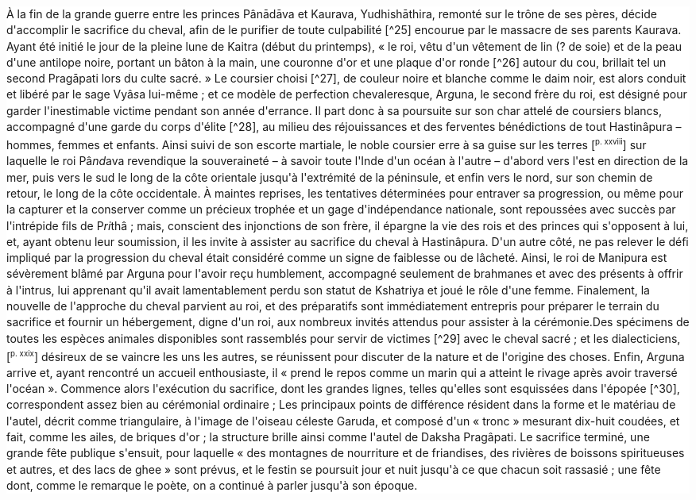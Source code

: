À la fin de la grande guerre entre les princes Pânādāva et Kaurava, Yudhishāthira, remonté sur le trône de ses pères, décide d'accomplir le sacrifice du cheval, afin de le purifier de toute culpabilité [^25] encourue par le massacre de ses parents Kaurava. Ayant été initié le jour de la pleine lune de Kaitra (début du printemps), « le roi, vêtu d'un vêtement de lin (? de soie) et de la peau d'une antilope noire, portant un bâton à la main, une couronne d'or et une plaque d'or ronde [^26] autour du cou, brillait tel un second Pragāpati lors du culte sacré. » Le coursier choisi [^27], de couleur noire et blanche comme le daim noir, est alors conduit et libéré par le sage Vyâ<i>s</i>a lui-même ; et ce modèle de perfection chevaleresque, Ar<i>g</i>una, le second frère du roi, est désigné pour garder l'inestimable victime pendant son année d'errance. Il part donc à sa poursuite sur son char attelé de coursiers blancs, accompagné d'une garde du corps d'élite [^28], au milieu des réjouissances et des ferventes bénédictions de tout Hastinâpura – hommes, femmes et enfants. Ainsi suivi de son escorte martiale, le noble coursier erre à sa guise sur les terres <span id="pxxviii">[<sup><small>p. xxviii</small></sup>]</span> sur laquelle le roi Pâ<i>n</i><i>d</i>ava revendique la souveraineté – à savoir toute l'Inde d'un océan à l'autre – d'abord vers l'est en direction de la mer, puis vers le sud le long de la côte orientale jusqu'à l'extrémité de la péninsule, et enfin vers le nord, sur son chemin de retour, le long de la côte occidentale. À maintes reprises, les tentatives déterminées pour entraver sa progression, ou même pour la capturer et la conserver comme un précieux trophée et un gage d'indépendance nationale, sont repoussées avec succès par l'intrépide fils de P<i>ri</i>thâ ; mais, conscient des injonctions de son frère, il épargne la vie des rois et des princes qui s'opposent à lui, et, ayant obtenu leur soumission, il les invite à assister au sacrifice du cheval à Hastinâpura. D'un autre côté, ne pas relever le défi impliqué par la progression du cheval était considéré comme un signe de faiblesse ou de lâcheté. Ainsi, le roi de Manipura est sévèrement blâmé par Arguna pour l'avoir reçu humblement, accompagné seulement de brahmanes et avec des présents à offrir à l'intrus, lui apprenant qu'il avait lamentablement perdu son statut de Kshatriya et joué le rôle d'une femme. Finalement, la nouvelle de l'approche du cheval parvient au roi, et des préparatifs sont immédiatement entrepris pour préparer le terrain du sacrifice et fournir un hébergement, digne d'un roi, aux nombreux invités attendus pour assister à la cérémonie.Des spécimens de toutes les espèces animales disponibles sont rassemblés pour servir de victimes [^29] avec le cheval sacré ; et les dialecticiens, <span id="pxxix">[<sup><small>p. xxix</small></sup>]</span> désireux de se vaincre les uns les autres, se réunissent pour discuter de la nature et de l'origine des choses. Enfin, Ar<i>g</i>una arrive et, ayant rencontré un accueil enthousiaste, il « prend le repos comme un marin qui a atteint le rivage après avoir traversé l'océan ». Commence alors l'exécution du sacrifice, dont les grandes lignes, telles qu'elles sont esquissées dans l'épopée [^30], correspondent assez bien au cérémonial ordinaire ; Les principaux points de différence résident dans la forme et le matériau de l'autel, décrit comme triangulaire, à l'image de l'oiseau céleste Garuda, et composé d'un « tronc » mesurant dix-huit coudées, et fait, comme les ailes, de briques d'or ; la structure brille ainsi comme l'autel de Daksha Pragâpati. Le sacrifice terminé, une grande fête publique s'ensuit, pour laquelle « des montagnes de nourriture et de friandises, des rivières de boissons spiritueuses et autres, et des lacs de ghee » sont prévus, et le festin se poursuit jour et nuit jusqu'à ce que chacun soit rassasié ; une fête dont, comme le remarque le poète, on a continué à parler jusqu'à son époque.


[^0]: xv:1 Cf. Taitt. Br. III, 8, 9, 4,—parâ vâ esha si<i>k</i>yate yoऽbaloऽsvamedhena yagate;—'En vérité, est délogé celui qui, étant faible, accomplit l'A<i>s</i>vamedha;' Âp. <i>S</i>r. XX, 1, 1, 'un roi gouvernant tout le pays (sârvabhauma) peut accomplir l'A<i>s</i>vamedha;—même celui qui ne gouverne pas tout le pays.'
[^1]: xv:2 Cf. Weber, Histoire de la littérature indienne, p. 107 ; Max Müller, Histoire de la littérature sanskrite ancienne, p. 358.
[^2]: xvi:1 Outre les deux chapitres mentionnés, on ne connaît de cet ouvrage que des citations. Il est possible, cependant, que la différence entre celui-ci et le Kaushîtaki-brâhma<i>n</i>a résidait simplement dans de tels suppléments qui seraient ainsi très semblables aux deux derniers pa<i>ñ</i><i>k</i>ikâs de l'Aitareya-brâhma<i>n</i>a, sauf qu'ils ne furent jamais aussi généralement reconnus.
[^3]: xvi:2 Bien que cette circonstance semble favoriser l'hypothèse d'un traitement rituel plus récent de l'A<i>s</i>vamedha, il n'est peut-être pas déplacé de remarquer que, dans le Maitrâya<i>n</i>î Sa<i>m</i>hitâ, la section de l'A<i>s</i>vamedha est suivie de plusieurs sections Brâhma<i>n</i>a ; parmi elles, celle du Râ<i>g</i>asûya qui ne se trouve pas du tout dans le Kâ<i>th</i>aka. Sat. Br. [XIII, 3, 3, 6](../Book_5_13_3#v13_3_3_6), appelle l'A<i>s</i>vamedha un 'utsannaya<i>g</i><i>ñ</i>a' ; mais ce que l'on entend par là n'est pas tout à fait clair, étant donné que le même terme est appliqué aux <i>K</i>âturmâsyâni, ou offrandes saisonnières (II, 5, 2, 48).
[^4]: xvii:1 Voir l'article du professeur M. Bloomfield sur « La position du Gopatha-brâhma<i>n</i>a dans la littérature védique », Journ. Am. Or. Soc., vol. xix.
[^5]: xvii:2 Cf. Mahâbh. XIV, 48, où ces quatre sacrifices sont spécialement recommandés par Vyâsa à Yudhish<i>th</i>ira comme dignes d'être accomplis par lui en tant que roi.
[^6]: xvii:3 Il est également possible que l'hymne <i>Ri</i>g-veda I, 164 (Ath.-v. IX, 9, 10) — sur lequel voir P. Deussen, Allg. Geschichte der Philosophie, I, 1, p. 105 seq. — ait été placé après les deux hymnes de l'A<i>s</i>vamedha pour fournir des sujets au colloque des prêtres (brahmodya) à l'A<i>s</i>vamedha. Cf. [XIII, 2, 6, 9](../Book_5_13_2#v13_2_6_9) seqq.; [5, 2, 11](../Book_5_13_5#v13_5_2_11) seqq. Le fait que l'A<i>s</i>vamedha ne soit pas traité dans l'Aitareya-brâhma<i>n</i>a ne peut évidemment pas être considéré comme une preuve de l'origine ultérieure des hymnes mentionnés, bien qu'il puisse sans doute être utilisé à juste titre comme argument en faveur de l'hypothèse selon laquelle les parties du cérémonial de l'A<i>s</i>vamedha dans lesquelles le Hot<i>ri</i> joue un rôle important n'ont probablement été introduites que plus tard.
[^7]: xvii:4 Haug, Ait. Br. I, introd., p. 12 seqq., s'oppose à l'hypothèse d'une origine relativement tardive de l'hymne I, 162 ; mais son argument rencontre de sérieuses difficultés lexicales et autres.
[^8]: xvii:5 Nous pouvons laisser de côté ici une ou deux vagues allusions, telles que X, 155, 5 'ceux-ci ont fait tourner la vache (ou la coque) et ont porté le feu ; ils ont gagné la gloire auprès des dieux : qui ose les attaquer ?' La question de savoir si les hymnes dits Âprî, utilisés lors des offrandes préalables du sacrifice animal, ont été composés dès le début à cette fin, ne peut pas être discutée ici.
[^9]: xviii:1 'Ils (les Massagètes) adorent le soleil seul de tous les dieux, et lui sacrifient des chevaux ; et la raison de cette coutume est qu'ils pensent qu'il est juste d'offrir le plus rapide de tous les animaux au plus rapide de tous les dieux.' Hérode. I, 216.
[^10]: xix:1 Le Dr Hillebrandt, « Varu<i>n</i>a et Mitra », p. 65, est enclin à attribuer cette connexion au caractère de Varu<i>n</i>a en tant que dieu des eaux et des pluies, favorisant les récoltes et la fertilité en général.
[^11]: xix:2 Bien que ce soit une question d'opinion de savoir si, avec le professeur Brugmann (Grundr. II, p. 154), nous devons prendre la forme originale de ce nom comme étant « vorvanos », ou si le « u » du mot sanskrit est simplement dû à l'influence émoussante du r précédent (cf. taru<i>n</i>a, dhâru<i>n</i>a, karu<i>n</i>a), l'identité étymologique de « varu<i>n</i>as » et d'οὐρανός est maintenant probablement remise en question par peu de chercheurs. Les attributs éthiques de cette conception mythologique me semblent trouver une explication suffisamment intelligible sans recourir à une influence extérieure pour les expliquer. En effet, « Varuna et Mitra » du Dr Hillebrandt donne un compte rendu assez complet et satisfaisant de cette figure du panthéon indien dans toutes ses relations.
[^12]: xx:1 Voir Sam. Br. [XIII, 5, 1, 17](../Book_5_13_5#v13_5_1_17), [18](../Book_5_13_5#v13_5_1_17).
[^13]: xx:2 Il s'agit probablement de trois points d'arrêt (? les points de lever, de culmination et de coucher). Peut-être aussi ces trois affirmations ne sont-elles qu'une répétition emphatique d'un seul et même lieu : le ciel, la mer d'eaux ; bien que, possiblement, il puisse s'agir de trois strates différentes de la région supérieure. Le professeur Ludwig, d'autre part, prend « trî<i>n</i>i bandhanâni » dans le sens de « trois entraves », et le professeur Hillebrandt, lc, dans celui de « trois relations (ou connexions, Beziehungen). »
[^14]: xxi:1 Alors que le climat du Baloutchistan est réglé, comme en Europe, par la succession de quatre saisons, le climat des districts à l'est de l'Indus, comme celui de l'Inde en général, montre la division caractéristique en trois saisons des pluies, des fraîcheurs et des chaleurs (S. Pottinger, Beloochistan, p. 319 seqq.).
[^15]: xxii:1 Taitt. S. VI, 6, 7, 4, explique cette offrande comme lissant symboliquement le sacrifice déchiré par les vers récités et les hymnes chantés, de même qu'un champ, labouré par la charrue, est nivelé par un rouleau (« matya », pris cependant par Sây. au sens de « bouse de vache »). Le Sat. Br. ne fait pas allusion au caractère expiatoire de l'offrande, mais il ne fait aucun doute qu'elle a une signification essentiellement picturale. Il est à peine nécessaire de mentionner que l'« avabh<i>ri</i>tha », ou bain lustral, à la fin du Soma et des autres sacrifices, est clairement expliqué (II, 5, 2, 46 ; IV, 4, 5, 10) comme destiné à laver le Sacrificateur de toute culpabilité dont il est responsable envers Varu<i>n</i>a. Cf. Taitt. Br. III, 9, 15, « Au bain lustral, il offre la dernière oblation par « Salut à Gumbaka ! » car Gumbaka est Varu<i>n</i>a : il se libère ainsi définitivement de Varu<i>n</i>a par l'offrande. »
[^16]: xxii:2 Voir, par exemple, Sat. Br. IV, 1, 4, 2; V, 3, 2, 4; IX, 4, 2, 16; Maitr. S. IV, 5, 8; Taitt. Br. III, 1, 2, 7 (kshatrasya râ<i>g</i>â Varu<i>n</i>oऽdhirâ<i>g</i>a<i>h</i>).
[^17]: xxiii:1 Puisque tous les dieux sont concernés par l'A<i>s</i>vamedha – d'où le nom de « vai<i>s</i>vadeva » – Indra y porte bien sûr un intérêt général. Indra est également associé au cheval dans la mesure où il est dit l'avoir monté en premier, <i>Ri</i>g-veda I, 163, 2, 9. Les deux baies d'Indra (harî) relèvent bien sûr d'une conception différente.
[^18]: xxiii:2 Âpo vai Varu<i>n</i>a<i>h</i>, Maitr. S. IV, 8, 5.
[^19]: xxiv:1 Ceci, sans doute, pourrait être interprété comme signifiant « Pra<i>g</i>âpati emmena le cheval pour Varu<i>n</i>a », mais le Dr Hillebrandt ne pouvait guère l'avoir voulu dans ce sens, puisque son argument est apparemment que le cheval (comme Varu<i>n</i>a lui-même) représente l'élément aqueux, et qu'ainsi, en prenant pour lui le cheval, Pra<i>g</i>âpati encourt l'hydropisie. Le point exact qui nous intéresse ici, à savoir la relation entre Pra<i>g</i>âpati et Varu<i>n</i>a en ce qui concerne le cheval sacrificiel, se situe en dehors de l'enquête du Dr Hillebrandt.